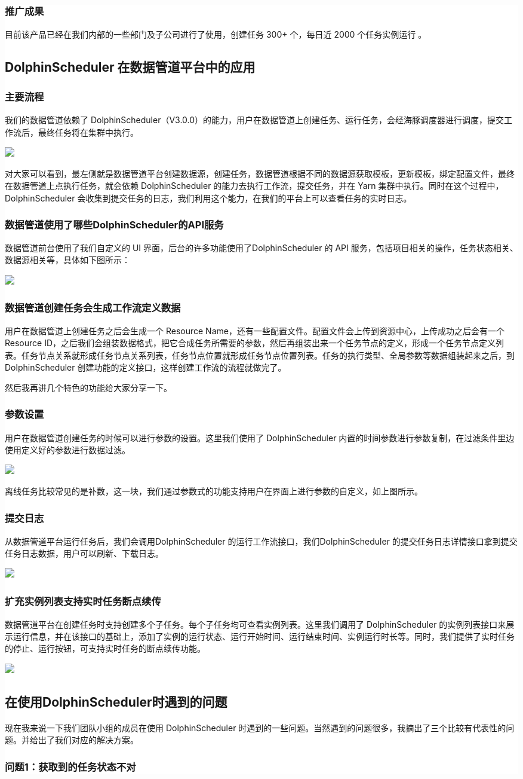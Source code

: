 
### 推广成果
目前该产品已经在我们内部的一些部门及子公司进行了使用，创建任务 300+ 个，每日近 2000 个任务实例运行 。
## DolphinScheduler 在数据管道平台中的应用
### 主要流程
我们的数据管道依赖了 DolphinScheduler（V3.0.0）的能力，用户在数据管道上创建任务、运行任务，会经海豚调度器进行调度，提交工作流后，最终任务将在集群中执行。

![](https://fastly.jsdelivr.net/gh/filess/img16@main/2023/08/31/1693474337516-ad493f4f-8b8c-4895-907b-c23aad99fecf.png)

对大家可以看到，最左侧就是数据管道平台创建数据源，创建任务，数据管道根据不同的数据源获取模板，更新模板，绑定配置文件，最终在数据管道上点执行任务，就会依赖 DolphinScheduler 的能力去执行工作流，提交任务，并在 Yarn 集群中执行。同时在这个过程中，DolphinScheduler 会收集到提交任务的日志，我们利用这个能力，在我们的平台上可以查看任务的实时日志。
### 数据管道使用了哪些DolphinScheduler的API服务

数据管道前台使用了我们自定义的 UI 界面，后台的许多功能使用了DolphinScheduler 的 API 服务，包括项目相关的操作，任务状态相关、数据源相关等，具体如下图所示：

![](https://fastly.jsdelivr.net/gh/filess/img4@main/2023/08/31/1693474343938-a26eaf47-0693-4a19-8db5-8b4d04ecee8d.png)

### 数据管道创建任务会生成工作流定义数据
用户在数据管道上创建任务之后会生成一个 Resource Name，还有一些配置文件。配置文件会上传到资源中心，上传成功之后会有一个Resource ID，之后我们会组装数据格式，把它合成任务所需要的参数，然后再组装出来一个任务节点的定义，形成一个任务节点定义列表。任务节点关系就形成任务节点关系列表，任务节点位置就形成任务节点位置列表。任务的执行类型、全局参数等数据组装起来之后，到 DolphinScheduler 创建功能的定义接口，这样创建工作流的流程就做完了。

然后我再讲几个特色的功能给大家分享一下。
### 参数设置
用户在数据管道创建任务的时候可以进行参数的设置。这里我们使用了 DolphinScheduler 内置的时间参数进行参数复制，在过滤条件里边使用定义好的参数进行数据过滤。


![](https://fastly.jsdelivr.net/gh/filess/img5@main/2023/08/31/1693474349776-cef08e23-06e7-479c-99aa-c202869b2f1a.png)


离线任务比较常见的是补数，这一块，我们通过参数式的功能支持用户在界面上进行参数的自定义，如上图所示。
### 提交日志

从数据管道平台运行任务后，我们会调用DolphinScheduler 的运行工作流接口，我们DolphinScheduler 的提交任务日志详情接口拿到提交任务日志数据，用户可以刷新、下载日志。

![](https://fastly.jsdelivr.net/gh/filess/img5@main/2023/08/31/1693474354896-e197fd85-d22c-472a-a725-ea81854cb8a4.png)

### 扩充实例列表支持实时任务断点续传

数据管道平台在创建任务时支持创建多个子任务。每个子任务均可查看实例列表。这里我们调用了 DolphinScheduler 的实例列表接口来展示运行信息，并在该接口的基础上，添加了实例的运行状态、运行开始时间、运行结束时间、实例运行时长等。同时，我们提供了实时任务的停止、运行按钮，可支持实时任务的断点续传功能。

![](https://fastly.jsdelivr.net/gh/filess/img2@main/2023/08/31/1693474363205-96b1d3ec-f346-4bff-b411-cbfe7624ab9e.png)

## 在使用DolphinScheduler时遇到的问题

现在我来说一下我们团队小组的成员在使用 DolphinScheduler 时遇到的一些问题。当然遇到的问题很多，我摘出了三个比较有代表性的问题。并给出了我们对应的解决方案。

### 问题1：获取到的任务状态不对
